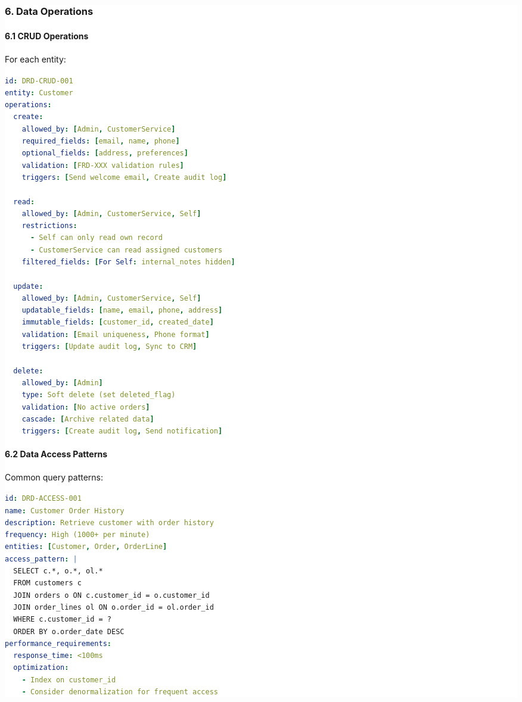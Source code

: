 ### 6. Data Operations

#### 6.1 CRUD Operations
For each entity:

```yaml
id: DRD-CRUD-001
entity: Customer
operations:
  create:
    allowed_by: [Admin, CustomerService]
    required_fields: [email, name, phone]
    optional_fields: [address, preferences]
    validation: [FRD-XXX validation rules]
    triggers: [Send welcome email, Create audit log]
    
  read:
    allowed_by: [Admin, CustomerService, Self]
    restrictions:
      - Self can only read own record
      - CustomerService can read assigned customers
    filtered_fields: [For Self: internal_notes hidden]
    
  update:
    allowed_by: [Admin, CustomerService, Self]
    updatable_fields: [name, email, phone, address]
    immutable_fields: [customer_id, created_date]
    validation: [Email uniqueness, Phone format]
    triggers: [Update audit log, Sync to CRM]
    
  delete:
    allowed_by: [Admin]
    type: Soft delete (set deleted_flag)
    validation: [No active orders]
    cascade: [Archive related data]
    triggers: [Create audit log, Send notification]
```

#### 6.2 Data Access Patterns
Common query patterns:

```yaml
id: DRD-ACCESS-001
name: Customer Order History
description: Retrieve customer with order history
frequency: High (1000+ per minute)
entities: [Customer, Order, OrderLine]
access_pattern: |
  SELECT c.*, o.*, ol.*
  FROM customers c
  JOIN orders o ON c.customer_id = o.customer_id
  JOIN order_lines ol ON o.order_id = ol.order_id
  WHERE c.customer_id = ?
  ORDER BY o.order_date DESC
performance_requirements:
  response_time: <100ms
  optimization: 
    - Index on customer_id
    - Consider denormalization for frequent access
```

